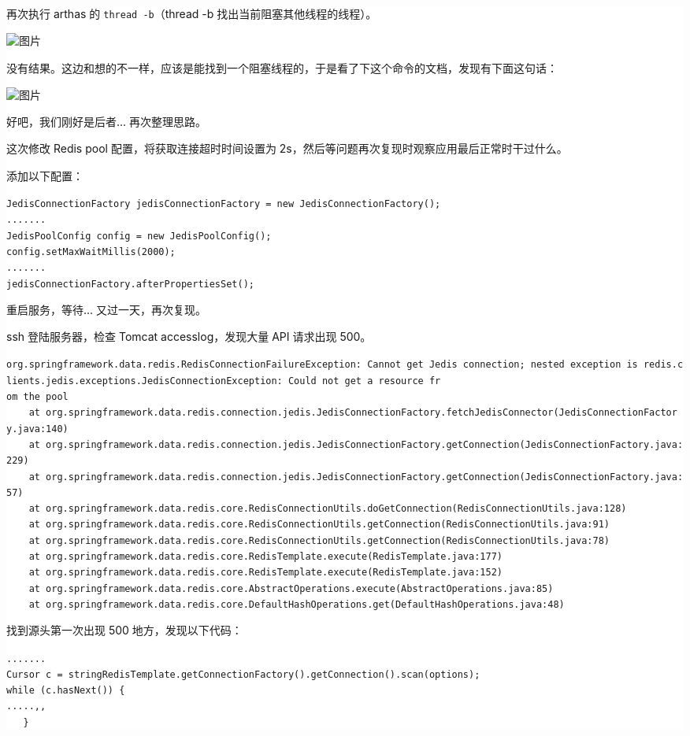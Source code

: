 再次执行 arthas 的 `thread -b`（thread -b 找出当前阻塞其他线程的线程）。

![图片](https://mmbiz.qpic.cn/mmbiz_png/eZzl4LXykQxezMu5ndlMl6q8qjvvZh7XiaB7scqYwNQq70XhFh1sWsLnnJv0BN4XnIDH9Y4DMcpc9eVn1uQcR2g/640?wx_fmt=png&tp=webp&wxfrom=5&wx_lazy=1&wx_co=1)

没有结果。这边和想的不一样，应该是能找到一个阻塞线程的，于是看了下这个命令的文档，发现有下面这句话：

![图片](https://mmbiz.qpic.cn/mmbiz_jpg/eZzl4LXykQxezMu5ndlMl6q8qjvvZh7Xt5nRBO8cO4ictHzG0UPLKJQ95V1uqcvibeNia4uMe0NlVOonjPia5XY3ibg/640?wx_fmt=jpeg&tp=webp&wxfrom=5&wx_lazy=1&wx_co=1)

好吧，我们刚好是后者... 再次整理思路。

这次修改 Redis pool 配置，将获取连接超时时间设置为 2s，然后等问题再次复现时观察应用最后正常时干过什么。

添加以下配置：

```
JedisConnectionFactory jedisConnectionFactory = new JedisConnectionFactory();
.......
JedisPoolConfig config = new JedisPoolConfig();
config.setMaxWaitMillis(2000);
.......
jedisConnectionFactory.afterPropertiesSet();
```

重启服务，等待... 又过一天，再次复现。

ssh 登陆服务器，检查 Tomcat accesslog，发现大量 API 请求出现 500。

```
org.springframework.data.redis.RedisConnectionFailureException: Cannot get Jedis connection; nested exception is redis.clients.jedis.exceptions.JedisConnectionException: Could not get a resource fr
om the pool
    at org.springframework.data.redis.connection.jedis.JedisConnectionFactory.fetchJedisConnector(JedisConnectionFactory.java:140)
    at org.springframework.data.redis.connection.jedis.JedisConnectionFactory.getConnection(JedisConnectionFactory.java:229)
    at org.springframework.data.redis.connection.jedis.JedisConnectionFactory.getConnection(JedisConnectionFactory.java:57)
    at org.springframework.data.redis.core.RedisConnectionUtils.doGetConnection(RedisConnectionUtils.java:128)
    at org.springframework.data.redis.core.RedisConnectionUtils.getConnection(RedisConnectionUtils.java:91)
    at org.springframework.data.redis.core.RedisConnectionUtils.getConnection(RedisConnectionUtils.java:78)
    at org.springframework.data.redis.core.RedisTemplate.execute(RedisTemplate.java:177)
    at org.springframework.data.redis.core.RedisTemplate.execute(RedisTemplate.java:152)
    at org.springframework.data.redis.core.AbstractOperations.execute(AbstractOperations.java:85)
    at org.springframework.data.redis.core.DefaultHashOperations.get(DefaultHashOperations.java:48)
```

找到源头第一次出现 500 地方，发现以下代码：

```
.......
Cursor c = stringRedisTemplate.getConnectionFactory().getConnection().scan(options);
while (c.hasNext()) {
.....,,
   }
```
